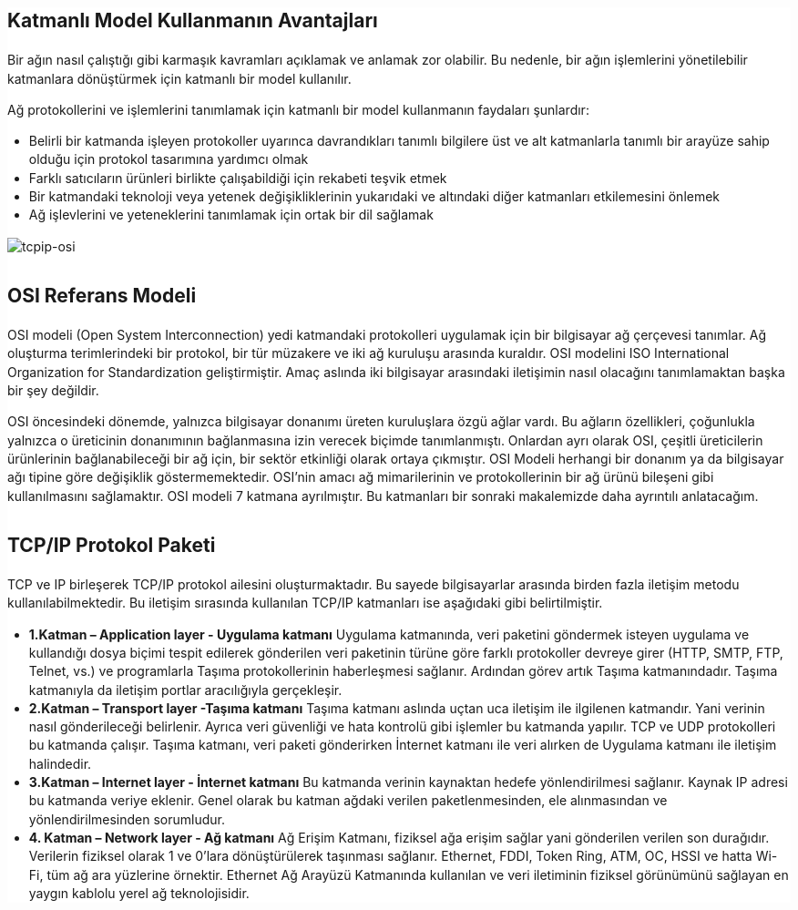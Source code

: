 ## Katmanlı Model Kullanmanın Avantajları

Bir ağın nasıl çalıştığı gibi karmaşık kavramları açıklamak ve anlamak zor olabilir. Bu nedenle, bir ağın işlemlerini yönetilebilir katmanlara dönüştürmek için katmanlı bir model kullanılır.

Ağ protokollerini ve işlemlerini tanımlamak için katmanlı bir model kullanmanın faydaları şunlardır:

- Belirli bir katmanda işleyen protokoller uyarınca davrandıkları tanımlı bilgilere  üst ve alt katmanlarla tanımlı bir arayüze sahip olduğu için protokol tasarımına yardımcı olmak
- Farklı satıcıların ürünleri birlikte çalışabildiği için rekabeti teşvik etmek
- Bir katmandaki teknoloji veya yetenek değişikliklerinin yukarıdaki ve altındaki diğer katmanları etkilemesini önlemek
- Ağ işlevlerini ve yeteneklerini tanımlamak için ortak bir dil sağlamak

![tcpip-osi](https://skorskyfiles.blob.core.windows.net/$web/articles/internet-protokol-ve-modelleri/tcp-%C4%B1p-vs-osi.png)

## OSI Referans Modeli

OSI modeli (Open System Interconnection) yedi katmandaki protokolleri uygulamak için bir bilgisayar ağ çerçevesi tanımlar. Ağ oluşturma terimlerindeki bir protokol, bir tür müzakere ve iki ağ kuruluşu arasında kuraldır. OSI modelini ISO International Organization for Standardization geliştirmiştir. Amaç aslında iki bilgisayar arasındaki iletişimin nasıl olacağını tanımlamaktan başka bir şey değildir.

OSI öncesindeki dönemde, yalnızca bilgisayar donanımı üreten kuruluşlara özgü ağlar vardı. Bu ağların özellikleri, çoğunlukla yalnızca o üreticinin donanımının bağlanmasına izin verecek biçimde tanımlanmıştı. Onlardan ayrı olarak OSI, çeşitli üreticilerin ürünlerinin bağlanabileceği bir ağ için, bir sektör etkinliği olarak ortaya çıkmıştır. OSI Modeli herhangi bir donanım ya da bilgisayar ağı tipine göre değişiklik göstermemektedir. OSI’nin amacı ağ mimarilerinin ve protokollerinin bir ağ ürünü bileşeni gibi kullanılmasını sağlamaktır. OSI modeli 7 katmana ayrılmıştır.
Bu katmanları bir sonraki makalemizde daha ayrıntılı anlatacağım. 

## TCP/IP Protokol Paketi
TCP ve IP birleşerek TCP/IP protokol ailesini oluşturmaktadır. Bu sayede bilgisayarlar arasında birden fazla iletişim metodu kullanılabilmektedir. Bu iletişim sırasında kullanılan TCP/IP katmanları ise aşağıdaki gibi belirtilmiştir.

- **1.Katman – Application layer - Uygulama katmanı**
Uygulama katmanında, veri paketini göndermek isteyen uygulama ve kullandığı dosya biçimi tespit edilerek gönderilen veri paketinin türüne göre farklı protokoller devreye girer (HTTP, SMTP, FTP, Telnet, vs.) ve programlarla Taşıma protokollerinin haberleşmesi sağlanır. Ardından görev artık Taşıma katmanındadır. Taşıma katmanıyla da iletişim portlar aracılığıyla gerçekleşir.
- **2.Katman – Transport layer -Taşıma katmanı**
Taşıma katmanı aslında uçtan uca iletişim ile ilgilenen katmandır. Yani verinin nasıl gönderileceği belirlenir. Ayrıca veri güvenliği ve hata kontrolü gibi işlemler bu katmanda yapılır. TCP ve UDP protokolleri bu katmanda çalışır. Taşıma katmanı, veri paketi gönderirken İnternet katmanı ile veri alırken de Uygulama katmanı ile iletişim halindedir.
- **3.Katman – Internet layer - İnternet katmanı**
Bu katmanda verinin kaynaktan hedefe yönlendirilmesi sağlanır. Kaynak IP adresi bu katmanda veriye eklenir. Genel olarak bu katman ağdaki verilen paketlenmesinden, ele alınmasından ve yönlendirilmesinden sorumludur.
- **4. Katman – Network layer - Ağ katmanı**
Ağ Erişim Katmanı, fiziksel ağa erişim sağlar yani gönderilen verilen son durağıdır. Verilerin fiziksel olarak 1 ve 0’lara dönüştürülerek taşınması sağlanır. Ethernet, FDDI, Token Ring, ATM, OC, HSSI ve hatta Wi-Fi, tüm ağ ara yüzlerine örnektir. Ethernet Ağ Arayüzü Katmanında kullanılan ve veri iletiminin fiziksel görünümünü sağlayan en yaygın kablolu yerel ağ teknolojisidir.
